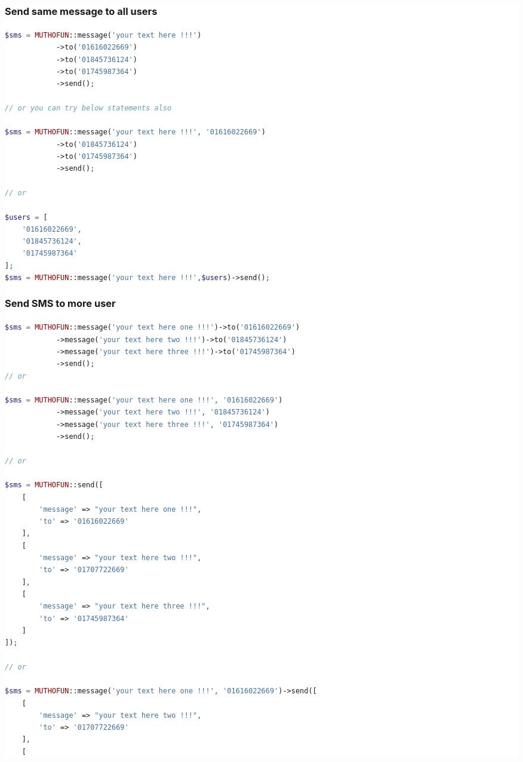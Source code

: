 ### Send same message to all users
```php
$sms = MUTHOFUN::message('your text here !!!')
            ->to('01616022669')
            ->to('01845736124')
            ->to('01745987364')
            ->send();
            
// or you can try below statements also

$sms = MUTHOFUN::message('your text here !!!', '01616022669')
            ->to('01845736124')
            ->to('01745987364')
            ->send();
            
// or           

$users = [
    '01616022669',
    '01845736124',
    '01745987364'
];        
$sms = MUTHOFUN::message('your text here !!!',$users)->send(); 
```

### Send SMS to more user
```php
$sms = MUTHOFUN::message('your text here one !!!')->to('01616022669')
            ->message('your text here two !!!')->to('01845736124')
            ->message('your text here three !!!')->to('01745987364')
            ->send();
// or

$sms = MUTHOFUN::message('your text here one !!!', '01616022669')
            ->message('your text here two !!!', '01845736124')
            ->message('your text here three !!!', '01745987364')
            ->send();
            
// or 

$sms = MUTHOFUN::send([
    [
        'message' => "your text here one !!!",
        'to' => '01616022669'
    ],
    [
        'message' => "your text here two !!!",
        'to' => '01707722669'
    ],
    [
        'message' => "your text here three !!!",
        'to' => '01745987364'
    ]
]);

// or 

$sms = MUTHOFUN::message('your text here one !!!', '01616022669')->send([
    [
        'message' => "your text here two !!!",
        'to' => '01707722669'
    ],
    [
```